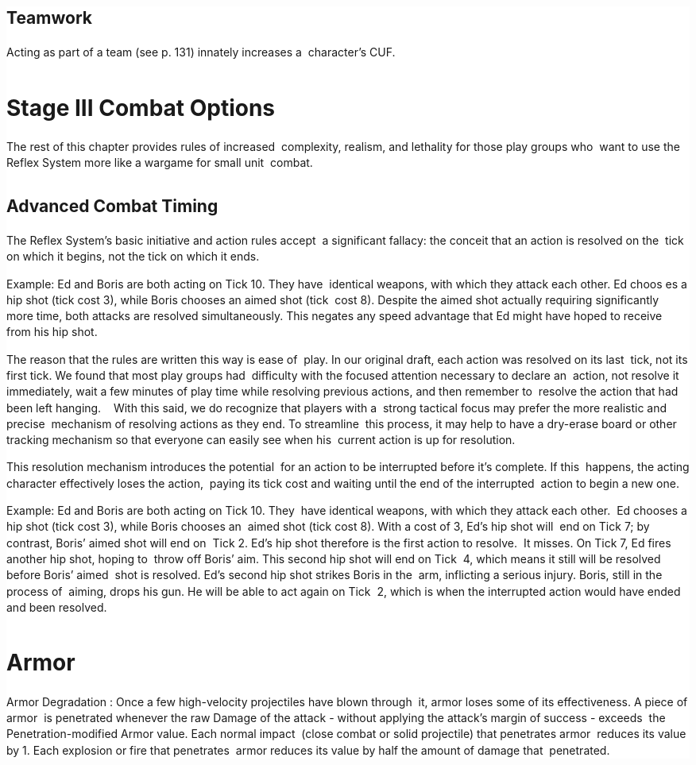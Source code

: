 ## Teamwork 
Acting as part of a team (see p. 131) innately increases a  character’s CUF.

# Stage III Combat Options 
The rest of this chapter provides rules of increased  complexity, realism, and lethality for those play groups who  want to use the Reflex System more like a wargame for small unit  combat.

## Advanced Combat Timing
The Reflex System’s basic initiative and action rules accept  a significant fallacy: the conceit that an action is resolved on the  tick on which it begins, not the tick on which it ends.

Example: Ed and Boris are both acting on Tick 10.
They have  identical weapons, with which they attack each other.
Ed choos es a hip shot (tick cost 3), while Boris chooses an aimed shot (tick  cost 8).
Despite the aimed shot actually requiring significantly  more time, both attacks are resolved simultaneously.
This negates any speed advantage that Ed might have hoped to receive  from his hip shot.

 The reason that the rules are written this way is ease of  play.
In our original draft, each action was resolved on its last  tick, not its first tick.
We found that most play groups had  difficulty with the focused attention necessary to declare an  action, not resolve it immediately, wait a few minutes of play time while resolving previous actions, and then remember to  resolve the action that had been left hanging.
 
 With this said, we do recognize that players with a  strong tactical focus may prefer the more realistic and precise  mechanism of resolving actions as they end.
To streamline  this process, it may help to have a dry-erase board or other  tracking mechanism so that everyone can easily see when his  current action is up for resolution.

This resolution mechanism introduces the potential  for an action to be interrupted before it’s complete.
If this  happens, the acting character effectively loses the action,  paying its tick cost and waiting until the end of the interrupted  action to begin a new one.


 Example: Ed and Boris are both acting on Tick 10.
They  have identical weapons, with which they attack each other.
 Ed chooses a hip shot (tick cost 3), while Boris chooses an  aimed shot (tick cost 8).
With a cost of 3, Ed’s hip shot will  end on Tick 7; by contrast, Boris’ aimed shot will end on  Tick 2.
Ed’s hip shot therefore is the first action to resolve.
 It misses.
On Tick 7, Ed fires another hip shot, hoping to  throw off Boris’ aim.
This second hip shot will end on Tick  4, which means it still will be resolved before Boris’ aimed  shot is resolved.
Ed’s second hip shot strikes Boris in the  arm, inflicting a serious injury.
Boris, still in the process of  aiming, drops his gun.
He will be able to act again on Tick  2, which is when the interrupted action would have ended  and been resolved.

# Armor
Armor Degradation : Once a few high-velocity projectiles have blown through  it, armor loses some of its effectiveness.
A piece of armor  is penetrated whenever the raw Damage of the attack - without applying the attack’s margin of success - exceeds  the Penetration-modified Armor value.
Each normal impact  (close combat or solid projectile) that penetrates armor  reduces its value by 1.
Each explosion or fire that penetrates  armor reduces its value by half the amount of damage that  penetrated.
